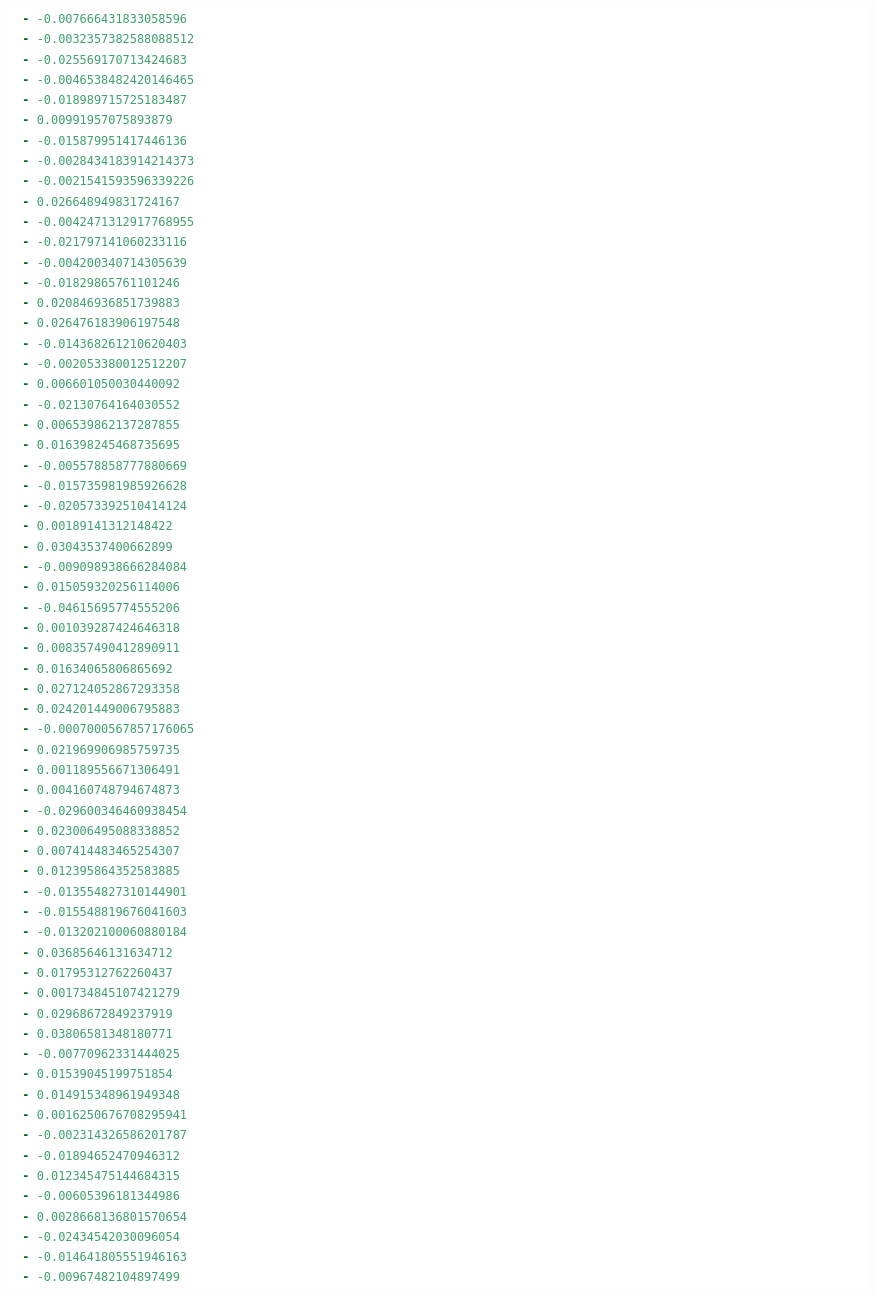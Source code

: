 ```yaml
  - -0.007666431833058596
  - -0.0032357382588088512
  - -0.025569170713424683
  - -0.0046538482420146465
  - -0.018989715725183487
  - 0.00991957075893879
  - -0.015879951417446136
  - -0.0028434183914214373
  - -0.0021541593596339226
  - 0.026648949831724167
  - -0.0042471312917768955
  - -0.021797141060233116
  - -0.004200340714305639
  - -0.01829865761101246
  - 0.020846936851739883
  - 0.026476183906197548
  - -0.014368261210620403
  - -0.002053380012512207
  - 0.006601050030440092
  - -0.02130764164030552
  - 0.006539862137287855
  - 0.016398245468735695
  - -0.005578858777880669
  - -0.015735981985926628
  - -0.020573392510414124
  - 0.00189141312148422
  - 0.03043537400662899
  - -0.009098938666284084
  - 0.015059320256114006
  - -0.04615695774555206
  - 0.001039287424646318
  - 0.008357490412890911
  - 0.01634065806865692
  - 0.027124052867293358
  - 0.024201449006795883
  - -0.0007000567857176065
  - 0.021969906985759735
  - 0.001189556671306491
  - 0.004160748794674873
  - -0.029600346460938454
  - 0.023006495088338852
  - 0.007414483465254307
  - 0.012395864352583885
  - -0.013554827310144901
  - -0.015548819676041603
  - -0.013202100060880184
  - 0.03685646131634712
  - 0.01795312762260437
  - 0.001734845107421279
  - 0.02968672849237919
  - 0.03806581348180771
  - -0.00770962331444025
  - 0.01539045199751854
  - 0.014915348961949348
  - 0.0016250676708295941
  - -0.002314326586201787
  - -0.01894652470946312
  - 0.012345475144684315
  - -0.00605396181344986
  - 0.0028668136801570654
  - -0.02434542030096054
  - -0.014641805551946163
  - -0.00967482104897499
```